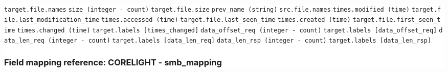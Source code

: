 <td><code>target.file.names</code></td>
<td></td>
</tr>
<tr>
<td><code>size (integer - count)</code></td>
<td><code>target.file.size</code></td>
<td></td>
</tr>
<tr>
<td><code>prev_name (string)</code></td>
<td><code>src.file.names</code></td>
<td></td>
</tr>
<tr>
<td><code>times.modified (time)</code></td>
<td><code>target.file.last_modification_time</code></td>
<td></td>
</tr>
<tr>
<td><code>times.accessed (time)</code></td>
<td><code>target.file.last_seen_time</code></td>
<td></td>
</tr>
<tr>
<td><code>times.created (time)</code></td>
<td><code>target.file.first_seen_time</code></td>
<td></td>
</tr>
<tr>
<td><code>times.changed (time)</code></td>
<td><code>target.labels [times_changed]</code></td>
<td></td>
</tr>
<tr>
<td><code>data_offset_req (integer - count)</code></td>
<td><code>target.labels [data_offset_req]</code></td>
<td></td>
</tr>
<tr>
<td><code>data_len_req (integer - count)</code></td>
<td><code>target.labels [data_len_req]</code></td>
<td></td>
</tr>
<tr>
<td><code>data_len_rsp (integer - count)</code></td>
<td><code>target.labels [data_len_rsp]</code></td>
<td></td>
</tr>
</tbody>
</table>
</devsite-filter>
</div>
<h3>Field mapping reference: CORELIGHT - smb_mapping</h3>
